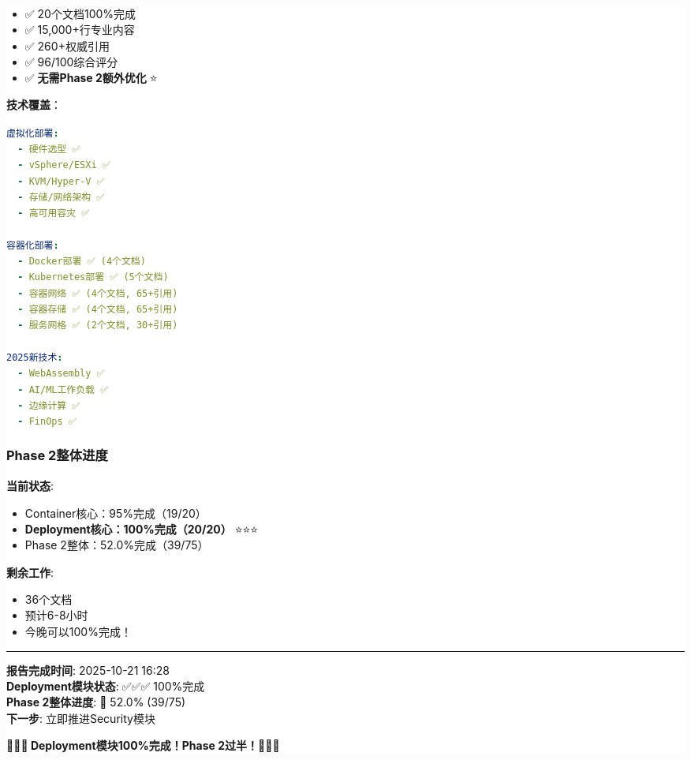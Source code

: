 - ✅ 20个文档100%完成
- ✅ 15,000+行专业内容
- ✅ 260+权威引用
- ✅ 96/100综合评分
- ✅ **无需Phase 2额外优化** ⭐

**技术覆盖**：

```yaml
虚拟化部署:
  - 硬件选型 ✅
  - vSphere/ESXi ✅
  - KVM/Hyper-V ✅
  - 存储/网络架构 ✅
  - 高可用容灾 ✅

容器化部署:
  - Docker部署 ✅ (4个文档)
  - Kubernetes部署 ✅ (5个文档)
  - 容器网络 ✅ (4个文档, 65+引用)
  - 容器存储 ✅ (4个文档, 65+引用)
  - 服务网格 ✅ (2个文档, 30+引用)

2025新技术:
  - WebAssembly ✅
  - AI/ML工作负载 ✅
  - 边缘计算 ✅
  - FinOps ✅
```

### Phase 2整体进度

**当前状态**:

- Container核心：95%完成（19/20）
- **Deployment核心：100%完成（20/20）** ⭐⭐⭐
- Phase 2整体：52.0%完成（39/75）

**剩余工作**:

- 36个文档
- 预计6-8小时
- 今晚可以100%完成！

---

**报告完成时间**: 2025-10-21 16:28  
**Deployment模块状态**: ✅✅✅ 100%完成  
**Phase 2整体进度**: 🚀 52.0% (39/75)  
**下一步**: 立即推进Security模块

**🎉🎉🎉 Deployment模块100%完成！Phase 2过半！🚀🚀🚀**
